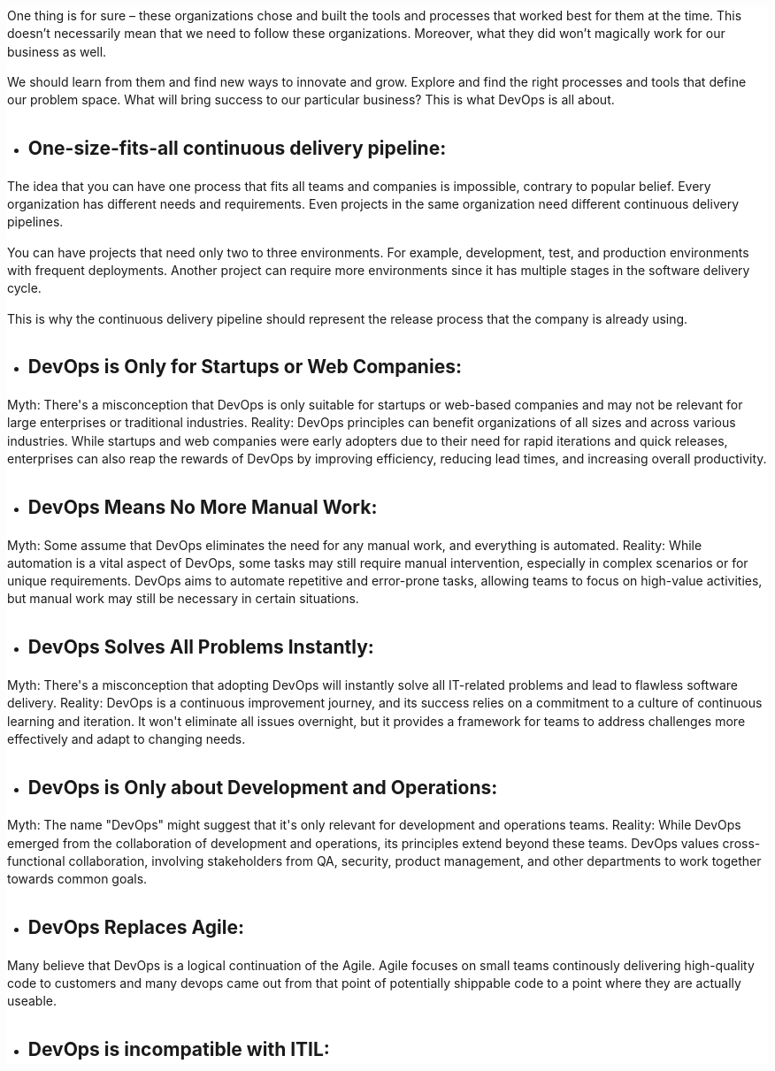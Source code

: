 One thing is for sure – these organizations chose and built the tools and processes that worked best for them at the time. This doesn’t necessarily mean that we need to follow these organizations. Moreover, what they did won’t magically work for our business as well.

We should learn from them and find new ways to innovate and grow. Explore and find the right processes and tools that define our problem space. What will bring success to our particular business? This is what DevOps is all about.

-  ## One-size-fits-all continuous delivery pipeline:
The idea that you can have one process that fits all teams and companies is impossible, contrary to popular belief. Every organization has different needs and requirements. Even projects in the same organization need different continuous delivery pipelines.

You can have projects that need only two to three environments. For example, development, test, and production environments with frequent deployments. Another project can require more environments since it has multiple stages in the software delivery cycle.

This is why the continuous delivery pipeline should represent the release process that the company is already using.

- ## DevOps is Only for Startups or Web Companies:
Myth: There's a misconception that DevOps is only suitable for startups or web-based companies and may not be relevant for large enterprises or traditional industries.
Reality: DevOps principles can benefit organizations of all sizes and across various industries. While startups and web companies were early adopters due to their need for rapid iterations and quick releases, enterprises can also reap the rewards of DevOps by improving efficiency, reducing lead times, and increasing overall productivity.

- ## DevOps Means No More Manual Work:
Myth: Some assume that DevOps eliminates the need for any manual work, and everything is automated.
Reality: While automation is a vital aspect of DevOps, some tasks may still require manual intervention, especially in complex scenarios or for unique requirements. DevOps aims to automate repetitive and error-prone tasks, allowing teams to focus on high-value activities, but manual work may still be necessary in certain situations.

- ## DevOps Solves All Problems Instantly:
Myth: There's a misconception that adopting DevOps will instantly solve all IT-related problems and lead to flawless software delivery.
Reality: DevOps is a continuous improvement journey, and its success relies on a commitment to a culture of continuous learning and iteration. It won't eliminate all issues overnight, but it provides a framework for teams to address challenges more effectively and adapt to changing needs.

- ## DevOps is Only about Development and Operations:
Myth: The name "DevOps" might suggest that it's only relevant for development and operations teams.
Reality: While DevOps emerged from the collaboration of development and operations, its principles extend beyond these teams. DevOps values cross-functional collaboration, involving stakeholders from QA, security, product management, and other departments to work together towards common goals.


- ## DevOps Replaces Agile:

Many believe that DevOps is a logical continuation of the Agile. Agile focuses on small teams continously delivering high-quality code to customers and many devops came out from that point of potentially shippable code to a point where they are actually useable.


- ## DevOps is incompatible with ITIL:

